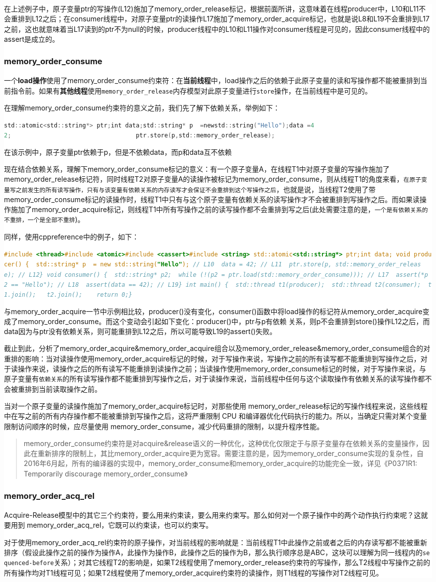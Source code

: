在上述例子中，原子变量ptr的写操作(L12)施加了memory_order_release标记，根据前面所讲，这意味着在线程producer中，L10和L11不会重排到L12之后；在consumer线程中，对原子变量ptr的读操作L17施加了memory_order_acquire标记，也就是说L8和L19不会重排到L17之前，这也就意味着当L17读到的ptr不为null的时候，producer线程中的L10和L11操作对consumer线程是可见的，因此consumer线程中的assert是成立的。

### memory_order_consume

一个**load操作**使用了memory_order_consume约束符：在**当前线程**中，load操作之后的依赖于此原子变量的读和写操作都不能被重排到当前指令前。如果有**其他线程**使用`memory_order_release`内存模型对此原子变量进行`store`操作，在当前线程中是可见的。

在理解memory_order_consume约束符的意义之前，我们先了解下依赖关系，举例如下：

```c
std::atomic<std::string*> ptr;int data;std::string* p  =newstd::string("Hello");data =42;                                   ptr.store(p,std::memory_order_release);
```

在该示例中，原子变量ptr依赖于p，但是不依赖data，而p和data互不依赖

现在结合依赖关系，理解下memory_order_consume标记的意义：有一个原子变量A，在线程T1中对原子变量的写操作施加了memory_order_release标记符，同时线程T2对原子变量A的读操作被标记为memory_order_consume，则从线程T1的角度来看，`在原子变量写之前发生的所有读写操作，只有与该变量有依赖关系的内存读写才会保证不会重排到这个写操作之后`，也就是说，当线程T2使用了带memory_order_consume标记的读操作时，线程T1中只有与这个原子变量有依赖关系的读写操作才不会被重排到写操作之后。而如果读操作施加了memory_order_acquire标记，则线程T1中所有写操作之前的读写操作都不会重排到写之后(此处需要注意的是，`一个是有依赖关系的不重排，一个是全部不重排`)。

同样，使用cppreference中的例子，如下：

```c
#include <thread>#include <atomic>#include <cassert>#include <string> std::atomic<std::string*> ptr;int data; void producer() {  std::string* p  = new std::string("Hello"); // L10  data = 42; // L11  ptr.store(p, std::memory_order_release); // L12} void consumer() {  std::string* p2;  while (!(p2 = ptr.load(std::memory_order_consume))); // L17  assert(*p2 == "Hello"); // L18  assert(data == 42); // L19} int main() {  std::thread t1(producer);  std::thread t2(consumer);  t1.join();   t2.join();    return 0;}
```

与memory_order_acquire一节中示例相比较，producer()没有变化，consumer()函数中将load操作的标记符从memory_order_acquire变成了memory_order_consume。而这个变动会引起如下变化：producer()中，ptr与p有依赖 关系，则p不会重排到store()操作L12之后，而data因为与ptr没有依赖关系，则可能重排到L12之后，所以可能导致L19的assert()失败。

截止到此，分析了memory_order_acquire&memory_order_acquire组合以及memory_order_release&memory_order_consume组合的对重排的影响：当对读操作使用memory_order_acquire标记的时候，对于写操作来说，写操作之前的所有读写都不能重排到写操作之后，对于读操作来说，读操作之后的所有读写不能重排到读操作之前；当读操作使用memory_order_consume标记的时候，对于写操作来说，与原子变量有`依赖关系`的所有读写操作都不能重排到写操作之后，对于读操作来说，当前线程中任何与这个读取操作有依赖关系的读写操作都不会被重排到当前读取操作之前。

当对一个原子变量的读操作施加了memory_order_acquire标记时，对那些使用 memory_order_release标记的写操作线程来说，这些线程中在写之前的所有内存操作都不能被重排到写操作之后，这将严重限制 CPU 和编译器优化代码执行的能力。所以，当确定只需对某个变量限制访问顺序的时候，应尽量使用 memory_order_consume，减少代码重排的限制，以提升程序性能。

> memory_order_consume约束符是对acquire&release语义的一种优化，这种优化仅限定于与原子变量存在依赖关系的变量操作，因此在重新排序的限制上，其比memory_order_acquire更为宽容。需要注意的是，因为memory_order_consume实现的复杂性，自2016年6月起，所有的编译器的实现中，memory_order_consume和memory_order_acquire的功能完全一致，详见《P0371R1: Temporarily discourage memory_order_consume》

### memory_order_acq_rel

Acquire-Release模型中的其它三个约束符，要么用来约束读，要么用来约束写。那么如何对一个原子操作中的两个动作执行约束呢？这就要用到 memory_order_acq_rel，它既可以约束读，也可以约束写。

对于使用memory_order_acq_rel约束符的原子操作，对当前线程的影响就是：当前线程T1中此操作之前或者之后的内存读写都不能被重新排序（假设此操作之前的操作为操作A，此操作为操作B，此操作之后的操作为B，那么执行顺序总是ABC，这块可以理解为同一线程内的`sequenced-before`关系）；对其它线程T2的影响是，如果T2线程使用了memory_order_release约束符的写操作，那么T2线程中写操作之前的所有操作均对T1线程可见；如果T2线程使用了memory_order_acquire约束符的读操作，则T1线程的写操作对T2线程可见。
